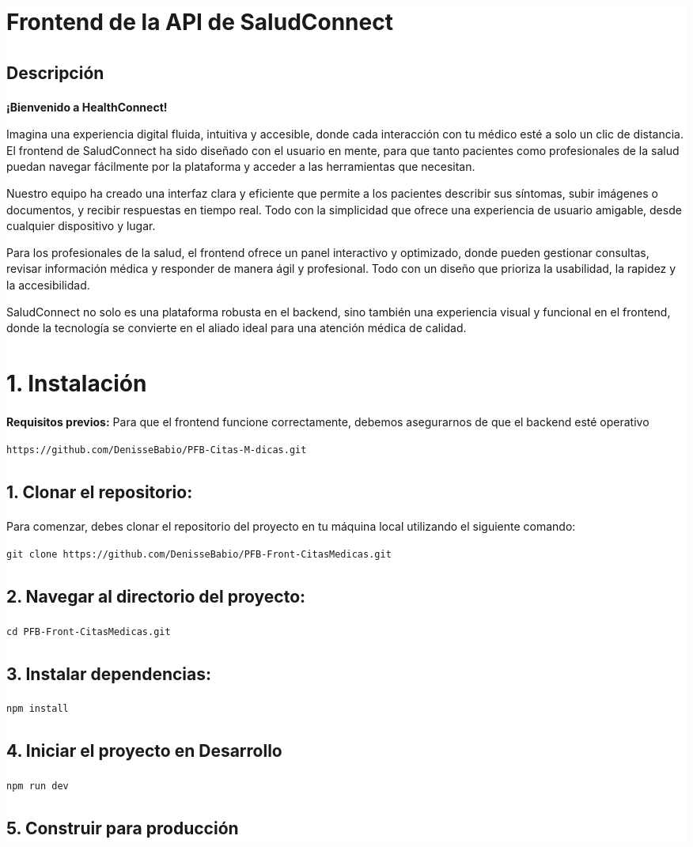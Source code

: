 # **Frontend de la API de SaludConnect**

## **Descripción**

**¡Bienvenido a HealthConnect!**

Imagina una experiencia digital fluida, intuitiva y accesible, donde cada interacción con tu médico esté a solo un clic de distancia. El frontend de SaludConnect ha sido diseñado con el usuario en mente, para que tanto pacientes como profesionales de la salud puedan navegar fácilmente por la plataforma y acceder a las herramientas que necesitan.

Nuestro equipo ha creado una interfaz clara y eficiente que permite a los pacientes describir sus síntomas, subir imágenes o documentos, y recibir respuestas en tiempo real. Todo con la simplicidad que ofrece una experiencia de usuario amigable, desde cualquier dispositivo y lugar.

Para los profesionales de la salud, el frontend ofrece un panel interactivo y optimizado, donde pueden gestionar consultas, revisar información médica y responder de manera ágil y profesional. Todo con un diseño que prioriza la usabilidad, la rapidez y la accesibilidad.

SaludConnect no solo es una plataforma robusta en el backend, sino también una experiencia visual y funcional en el frontend, donde la tecnología se convierte en el aliado ideal para una atención médica de calidad.

# 1. Instalación

**Requisitos previos:** Para que el frontend funcione correctamente, debemos asegurarnos de que el backend esté operativo

    https://github.com/DenisseBabio/PFB-Citas-M-dicas.git

## **1. Clonar el repositorio:**

Para comenzar, debes clonar el repositorio del proyecto en tu máquina local utilizando el siguiente comando:

    git clone https://github.com/DenisseBabio/PFB-Front-CitasMedicas.git

## **2. Navegar al directorio del proyecto:**

    cd PFB-Front-CitasMedicas.git

## **3. Instalar dependencias:**

    npm install

## **4. Iniciar el proyecto en Desarrollo**

    npm run dev

## **5. Construir para producción**

